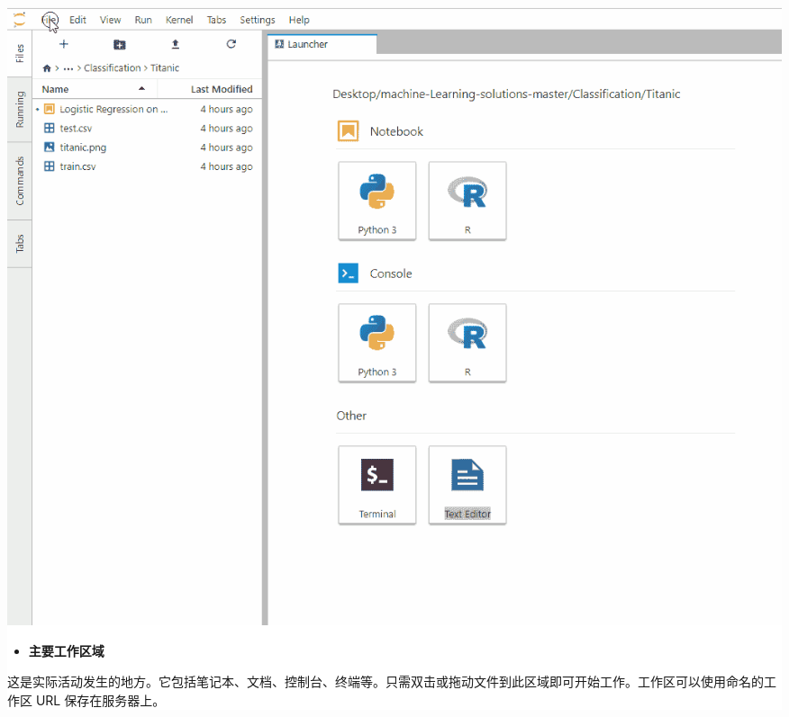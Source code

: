 ![](img/a4db2031dec8780e8dcb44a20e17c394.png)

*   **主要工作区域**

这是实际活动发生的地方。它包括笔记本、文档、控制台、终端等。只需双击或拖动文件到此区域即可开始工作。工作区可以使用命名的工作区 URL 保存在服务器上。
